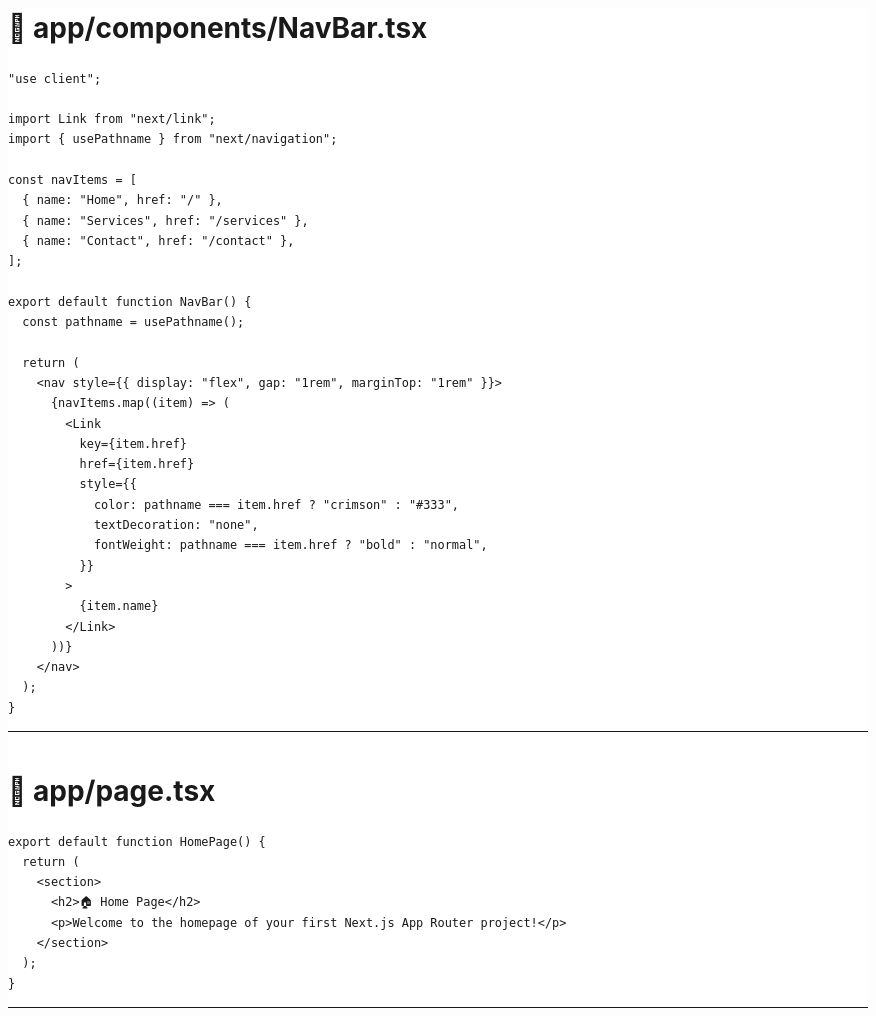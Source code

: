 
# 📄 **app/components/NavBar.tsx**

```tsx
"use client";

import Link from "next/link";
import { usePathname } from "next/navigation";

const navItems = [
  { name: "Home", href: "/" },
  { name: "Services", href: "/services" },
  { name: "Contact", href: "/contact" },
];

export default function NavBar() {
  const pathname = usePathname();

  return (
    <nav style={{ display: "flex", gap: "1rem", marginTop: "1rem" }}>
      {navItems.map((item) => (
        <Link
          key={item.href}
          href={item.href}
          style={{
            color: pathname === item.href ? "crimson" : "#333",
            textDecoration: "none",
            fontWeight: pathname === item.href ? "bold" : "normal",
          }}
        >
          {item.name}
        </Link>
      ))}
    </nav>
  );
}
```

---

# 📄 **app/page.tsx**

```tsx
export default function HomePage() {
  return (
    <section>
      <h2>🏠 Home Page</h2>
      <p>Welcome to the homepage of your first Next.js App Router project!</p>
    </section>
  );
}
```

---